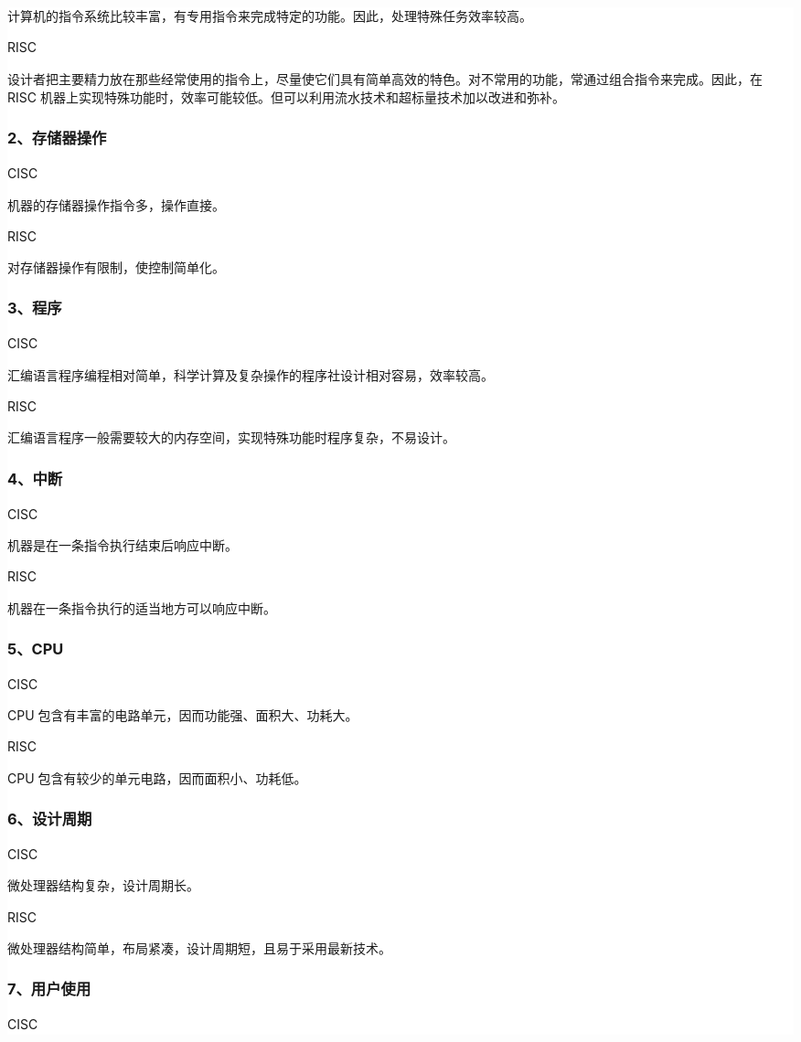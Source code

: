 计算机的指令系统比较丰富，有专用指令来完成特定的功能。因此，处理特殊任务效率较高。

RISC

设计者把主要精力放在那些经常使用的指令上，尽量使它们具有简单高效的特色。对不常用的功能，常通过组合指令来完成。因此，在 RISC 机器上实现特殊功能时，效率可能较低。但可以利用流水技术和超标量技术加以改进和弥补。

### 2、存储器操作

CISC

机器的存储器操作指令多，操作直接。

RISC

对存储器操作有限制，使控制简单化。

### 3、程序

CISC

汇编语言程序编程相对简单，科学计算及复杂操作的程序社设计相对容易，效率较高。

RISC

汇编语言程序一般需要较大的内存空间，实现特殊功能时程序复杂，不易设计。

### 4、中断

CISC

机器是在一条指令执行结束后响应中断。

RISC

机器在一条指令执行的适当地方可以响应中断。

### 5、CPU

CISC

CPU 包含有丰富的电路单元，因而功能强、面积大、功耗大。

RISC

CPU 包含有较少的单元电路，因而面积小、功耗低。

### 6、设计周期

CISC

微处理器结构复杂，设计周期长。

RISC

微处理器结构简单，布局紧凑，设计周期短，且易于采用最新技术。

### 7、用户使用

CISC
